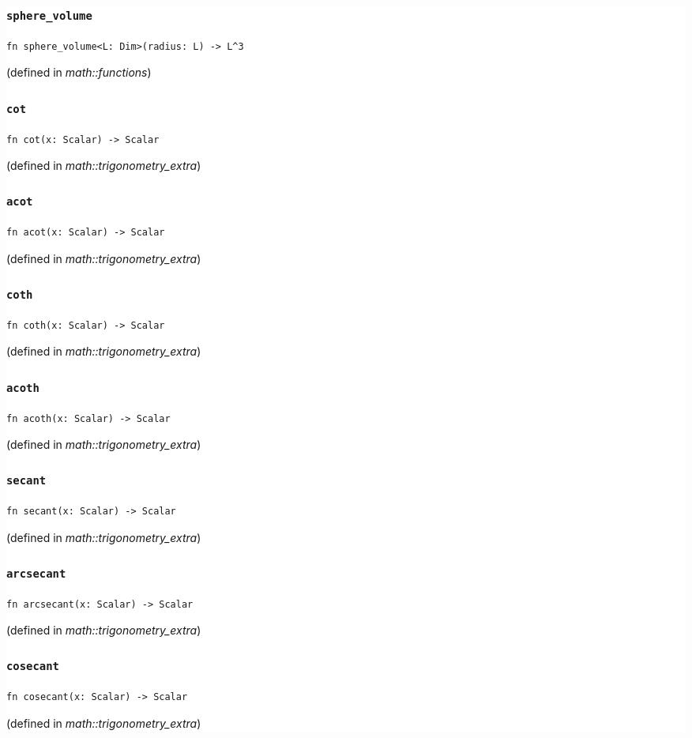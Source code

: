 ### `sphere_volume`

```nbt
fn sphere_volume<L: Dim>(radius: L) -> L^3
```
(defined in *math::functions*)

### `cot`

```nbt
fn cot(x: Scalar) -> Scalar
```
(defined in *math::trigonometry_extra*)

### `acot`

```nbt
fn acot(x: Scalar) -> Scalar
```
(defined in *math::trigonometry_extra*)

### `coth`

```nbt
fn coth(x: Scalar) -> Scalar
```
(defined in *math::trigonometry_extra*)

### `acoth`

```nbt
fn acoth(x: Scalar) -> Scalar
```
(defined in *math::trigonometry_extra*)

### `secant`

```nbt
fn secant(x: Scalar) -> Scalar
```
(defined in *math::trigonometry_extra*)

### `arcsecant`

```nbt
fn arcsecant(x: Scalar) -> Scalar
```
(defined in *math::trigonometry_extra*)

### `cosecant`

```nbt
fn cosecant(x: Scalar) -> Scalar
```
(defined in *math::trigonometry_extra*)
